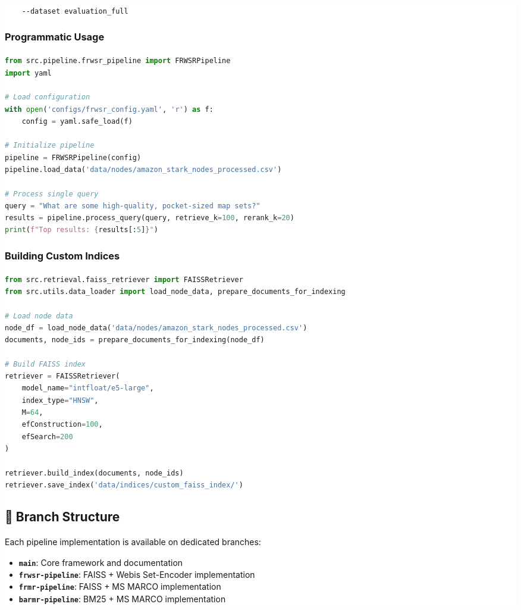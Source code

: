 ```bash
    --dataset evaluation_full
```

### Programmatic Usage

```python
from src.pipeline.frwsr_pipeline import FRWSRPipeline
import yaml

# Load configuration
with open('configs/frwsr_config.yaml', 'r') as f:
    config = yaml.safe_load(f)

# Initialize pipeline
pipeline = FRWSRPipeline(config)
pipeline.load_data('data/nodes/amazon_stark_nodes_processed.csv')

# Process single query
query = "What are some high-quality, pocket-sized map sets?"
results = pipeline.process_query(query, retrieve_k=100, rerank_k=20)
print(f"Top results: {results[:5]}")
```

### Building Custom Indices

```python
from src.retrieval.faiss_retriever import FAISSRetriever
from src.utils.data_loader import load_node_data, prepare_documents_for_indexing

# Load node data
node_df = load_node_data('data/nodes/amazon_stark_nodes_processed.csv')
documents, node_ids = prepare_documents_for_indexing(node_df)

# Build FAISS index
retriever = FAISSRetriever(
    model_name="intfloat/e5-large",
    index_type="HNSW",
    M=64,
    efConstruction=100,
    efSearch=200
)

retriever.build_index(documents, node_ids)
retriever.save_index('data/indices/custom_faiss_index/')
```

## 🌟 Branch Structure

Each pipeline implementation is available on dedicated branches:

- **`main`**: Core framework and documentation
- **`frwsr-pipeline`**: FAISS + Webis Set-Encoder implementation
- **`frmr-pipeline`**: FAISS + MS MARCO implementation
- **`barmr-pipeline`**: BM25 + MS MARCO implementation
